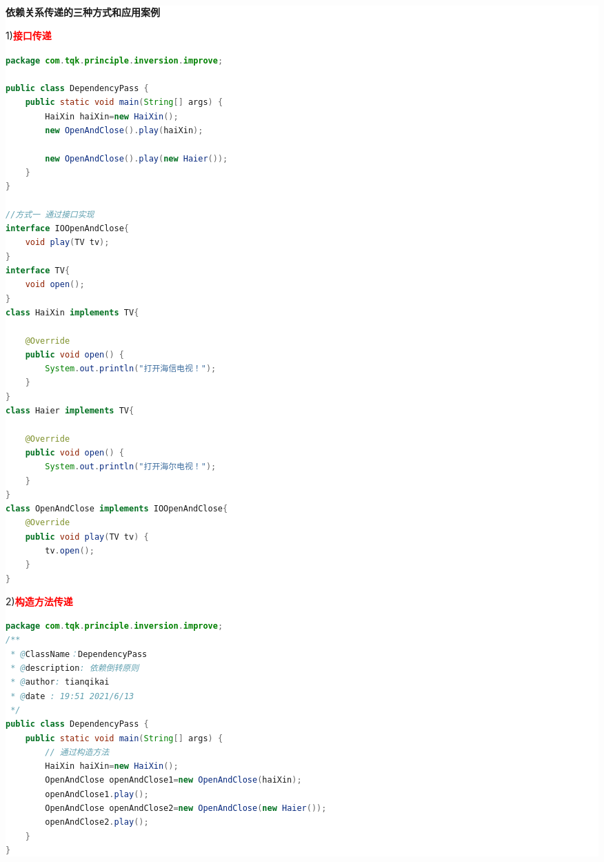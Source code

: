 **依赖关系传递的三种方式和应用案例**

1)<font color='red'><strong>接口传递</strong></font>

```java
package com.tqk.principle.inversion.improve;

public class DependencyPass {
    public static void main(String[] args) {
        HaiXin haiXin=new HaiXin();
        new OpenAndClose().play(haiXin);

        new OpenAndClose().play(new Haier());
    }
}

//方式一 通过接口实现
interface IOOpenAndClose{
    void play(TV tv);
}
interface TV{
    void open();
}
class HaiXin implements TV{

    @Override
    public void open() {
        System.out.println("打开海信电视！");
    }
}
class Haier implements TV{

    @Override
    public void open() {
        System.out.println("打开海尔电视！");
    }
}
class OpenAndClose implements IOOpenAndClose{
    @Override
    public void play(TV tv) {
        tv.open();
    }
}

```

2)<font color='red'><strong>构造方法传递</strong></font>

```java
package com.tqk.principle.inversion.improve;
/**
 * @ClassName：DependencyPass
 * @description: 依赖倒转原则
 * @author: tianqikai
 * @date : 19:51 2021/6/13
 */
public class DependencyPass {
    public static void main(String[] args) {
        // 通过构造方法
        HaiXin haiXin=new HaiXin();
        OpenAndClose openAndClose1=new OpenAndClose(haiXin);
        openAndClose1.play();
        OpenAndClose openAndClose2=new OpenAndClose(new Haier());
        openAndClose2.play();
    }
}
```